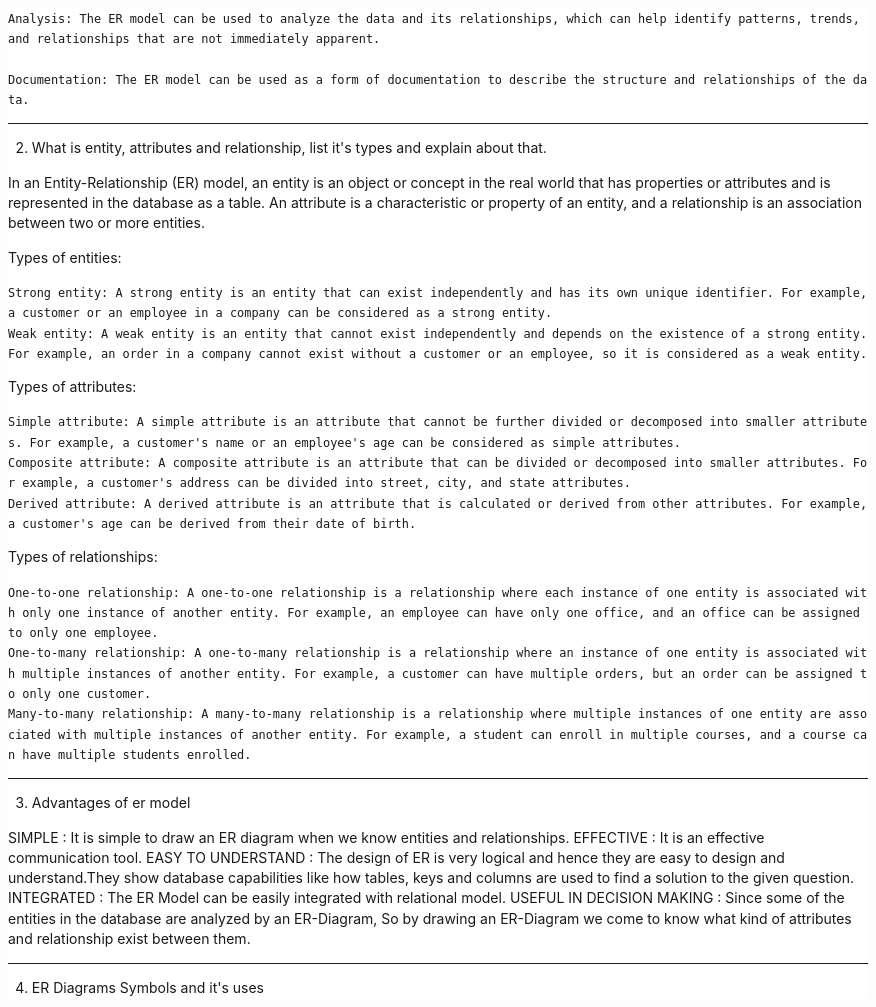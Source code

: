     Analysis: The ER model can be used to analyze the data and its relationships, which can help identify patterns, trends, and relationships that are not immediately apparent.

    Documentation: The ER model can be used as a form of documentation to describe the structure and relationships of the data.
    
________________________________________________________________________________________________________________________________________________________________________________________________________    
2. What is entity, attributes and relationship, list it's types and explain about that.

In an Entity-Relationship (ER) model, an entity is an object or concept in the real world that has properties or attributes and is represented in the database as a table. An attribute is a characteristic or property of an entity, and a relationship is an association between two or more entities.

Types of entities:

    Strong entity: A strong entity is an entity that can exist independently and has its own unique identifier. For example, a customer or an employee in a company can be considered as a strong entity.
    Weak entity: A weak entity is an entity that cannot exist independently and depends on the existence of a strong entity. For example, an order in a company cannot exist without a customer or an employee, so it is considered as a weak entity.

Types of attributes:

    Simple attribute: A simple attribute is an attribute that cannot be further divided or decomposed into smaller attributes. For example, a customer's name or an employee's age can be considered as simple attributes.
    Composite attribute: A composite attribute is an attribute that can be divided or decomposed into smaller attributes. For example, a customer's address can be divided into street, city, and state attributes.
    Derived attribute: A derived attribute is an attribute that is calculated or derived from other attributes. For example, a customer's age can be derived from their date of birth.

Types of relationships:

    One-to-one relationship: A one-to-one relationship is a relationship where each instance of one entity is associated with only one instance of another entity. For example, an employee can have only one office, and an office can be assigned to only one employee.
    One-to-many relationship: A one-to-many relationship is a relationship where an instance of one entity is associated with multiple instances of another entity. For example, a customer can have multiple orders, but an order can be assigned to only one customer.
    Many-to-many relationship: A many-to-many relationship is a relationship where multiple instances of one entity are associated with multiple instances of another entity. For example, a student can enroll in multiple courses, and a course can have multiple students enrolled.

________________________________________________________________________________________________________________________________________________________________________________________________________
3. Advantages of er model

SIMPLE :  It is simple to draw an ER diagram when we know entities and relationships. 
EFFECTIVE : It is an effective communication tool.
EASY TO UNDERSTAND : The design of ER is very logical and hence they are easy  to design and understand.They show database capabilities like how tables, keys and columns are used to find a solution to the given question.
INTEGRATED :  The ER Model can be easily integrated with relational model.
USEFUL IN DECISION MAKING : Since some of the entities in the database are analyzed by an ER-Diagram, So by drawing an ER-Diagram we come to know what kind of attributes and relationship exist between them.
________________________________________________________________________________________________________________________________________________________________________________________________________
4. ER Diagrams Symbols and it's uses
